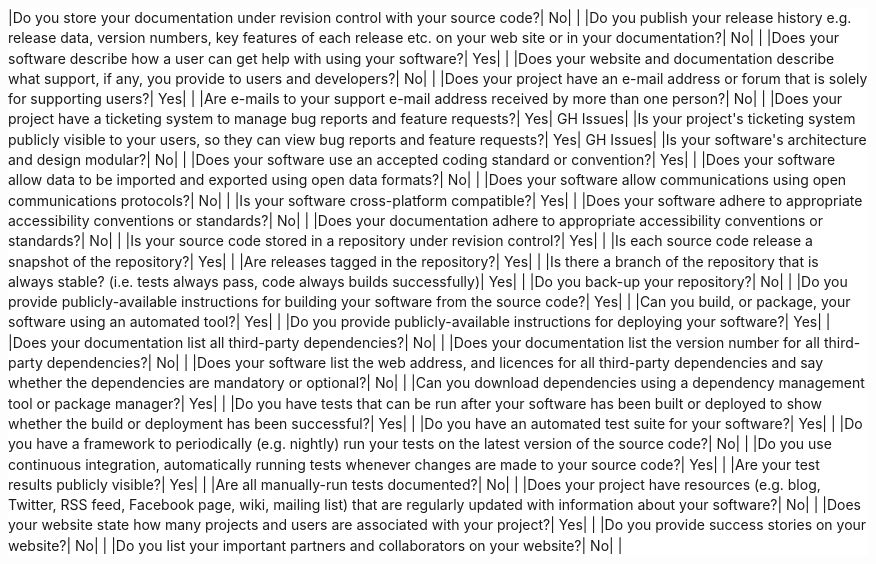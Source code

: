 |Do you store your documentation under revision control with your source code?| No| |
|Do you publish your release history e.g. release data, version numbers, key features of each release etc. on your web site or in your documentation?| No| |
|Does your software describe how a user can get help with using your software?| Yes| |
|Does your website and documentation describe what support, if any, you provide to users and developers?| No| |
|Does your project have an e-mail address or forum that is solely for supporting users?| Yes| |
|Are e-mails to your support e-mail address received by more than one person?| No| |
|Does your project have a ticketing system to manage bug reports and feature requests?| Yes| GH Issues|
|Is your project's ticketing system publicly visible to your users, so they can view bug reports and feature requests?| Yes| GH Issues|
|Is your software's architecture and design modular?| No| |
|Does your software use an accepted coding standard or convention?| Yes| |
|Does your software allow data to be imported and exported using open data formats?| No| |
|Does your software allow communications using open communications protocols?| No| |
|Is your software cross-platform compatible?| Yes| |
|Does your software adhere to appropriate accessibility conventions or standards?| No| |
|Does your documentation adhere to appropriate accessibility conventions or standards?| No| |
|Is your source code stored in a repository under revision control?| Yes| |
|Is each source code release a snapshot of the repository?| Yes| |
|Are releases tagged in the repository?| Yes| |
|Is there a branch of the repository that is always stable? (i.e. tests always pass, code always builds successfully)| Yes| |
|Do you back-up your repository?| No| |
|Do you provide publicly-available instructions for building your software from the source code?| Yes| |
|Can you build, or package, your software using an automated tool?| Yes| |
|Do you provide publicly-available instructions for deploying your software?| Yes| |
|Does your documentation list all third-party dependencies?| No| |
|Does your documentation list the version number for all third-party dependencies?| No| |
|Does your software list the web address, and licences for all third-party dependencies and say whether the dependencies are mandatory or optional?| No| |
|Can you download dependencies using a dependency management tool or package manager?| Yes| |
|Do you have tests that can be run after your software has been built or deployed to show whether the build or deployment has been successful?| Yes| |
|Do you have an automated test suite for your software?| Yes| |
|Do you have a framework to periodically (e.g. nightly) run your tests on the latest version of the source code?| No| |
|Do you use continuous integration, automatically running tests whenever changes are made to your source code?| Yes| |
|Are your test results publicly visible?| Yes| |
|Are all manually-run tests documented?| No| |
|Does your project have resources (e.g. blog, Twitter, RSS feed, Facebook page, wiki, mailing list) that are regularly updated with information about your software?| No| |
|Does your website state how many projects and users are associated with your project?| Yes| |
|Do you provide success stories on your website?| No| |
|Do you list your important partners and collaborators on your website?| No| |